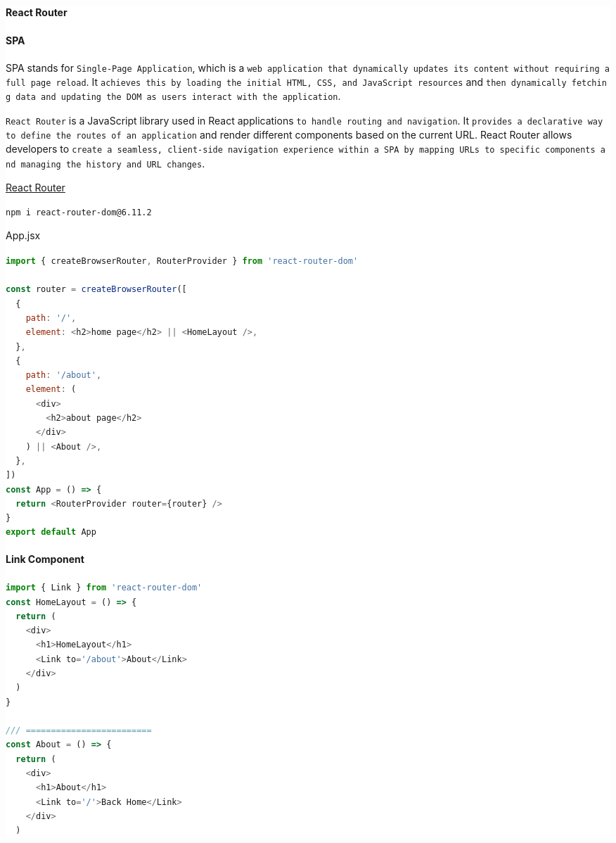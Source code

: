 #### React Router

#### SPA

SPA stands for `Single-Page Application`, which is a `web application that dynamically updates its content without requiring a full page reload`. It `achieves this by loading the initial HTML, CSS, and JavaScript resources` and `then dynamically fetching data and updating the DOM as users interact with the application`.

`React Router` is a JavaScript library used in React applications `to handle routing and navigation`. It `provides a declarative way to define the routes of an application` and render different components based on the current URL. React Router allows developers to `create a seamless, client-side navigation experience within a SPA by mapping URLs to specific components and managing the history and URL changes`.

[React Router](https://reactrouter.com/en/main)

```sh
npm i react-router-dom@6.11.2
```

App.jsx

```js
import { createBrowserRouter, RouterProvider } from 'react-router-dom'

const router = createBrowserRouter([
  {
    path: '/',
    element: <h2>home page</h2> || <HomeLayout />,
  },
  {
    path: '/about',
    element: (
      <div>
        <h2>about page</h2>
      </div>
    ) || <About />,
  },
])
const App = () => {
  return <RouterProvider router={router} />
}
export default App
```

#### Link Component

```js
import { Link } from 'react-router-dom'
const HomeLayout = () => {
  return (
    <div>
      <h1>HomeLayout</h1>
      <Link to='/about'>About</Link>
    </div>
  )
}

/// =========================
const About = () => {
  return (
    <div>
      <h1>About</h1>
      <Link to='/'>Back Home</Link>
    </div>
  )
```